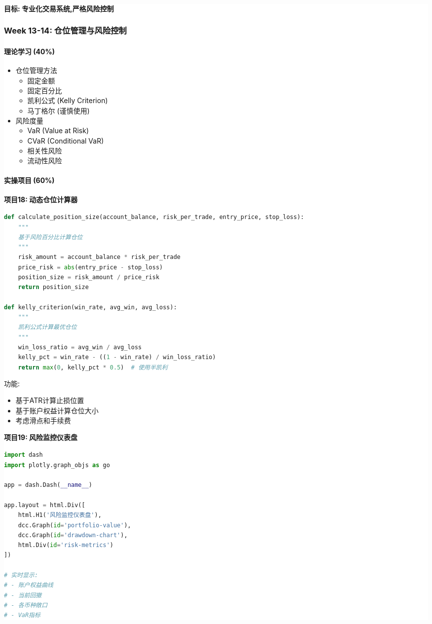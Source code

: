 **目标: 专业化交易系统,严格风险控制**

### Week 13-14: 仓位管理与风险控制

#### 理论学习 (40%)
- 仓位管理方法
  - 固定金额
  - 固定百分比
  - 凯利公式 (Kelly Criterion)
  - 马丁格尔 (谨慎使用)
- 风险度量
  - VaR (Value at Risk)
  - CVaR (Conditional VaR)
  - 相关性风险
  - 流动性风险

#### 实操项目 (60%)

**项目18: 动态仓位计算器**
```python
def calculate_position_size(account_balance, risk_per_trade, entry_price, stop_loss):
    """
    基于风险百分比计算仓位
    """
    risk_amount = account_balance * risk_per_trade
    price_risk = abs(entry_price - stop_loss)
    position_size = risk_amount / price_risk
    return position_size

def kelly_criterion(win_rate, avg_win, avg_loss):
    """
    凯利公式计算最优仓位
    """
    win_loss_ratio = avg_win / avg_loss
    kelly_pct = win_rate - ((1 - win_rate) / win_loss_ratio)
    return max(0, kelly_pct * 0.5)  # 使用半凯利
```

功能:
- 基于ATR计算止损位置
- 基于账户权益计算仓位大小
- 考虑滑点和手续费

**项目19: 风险监控仪表盘**
```python
import dash
import plotly.graph_objs as go

app = dash.Dash(__name__)

app.layout = html.Div([
    html.H1('风险监控仪表盘'),
    dcc.Graph(id='portfolio-value'),
    dcc.Graph(id='drawdown-chart'),
    html.Div(id='risk-metrics')
])

# 实时显示:
# - 账户权益曲线
# - 当前回撤
# - 各币种敞口
# - VaR指标
```
